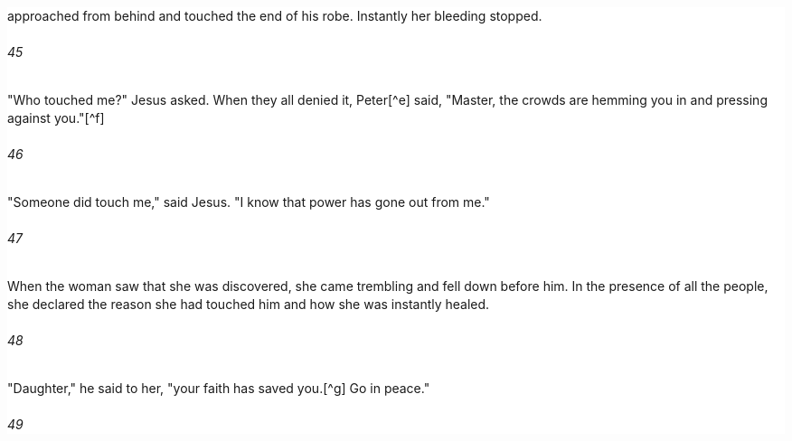


approached from behind and touched the end of his robe. Instantly her bleeding stopped. 









###### 45 




"Who touched me?" Jesus asked. When they all denied it, Peter[^e] said, "Master, the crowds are hemming you in and pressing against you."[^f] 









###### 46 




"Someone did touch me," said Jesus. "I know that power has gone out from me." 









###### 47 




When the woman saw that she was discovered, she came trembling and fell down before him. In the presence of all the people, she declared the reason she had touched him and how she was instantly healed. 









###### 48 




"Daughter," he said to her, "your faith has saved you.[^g] Go in peace." 









###### 49 


